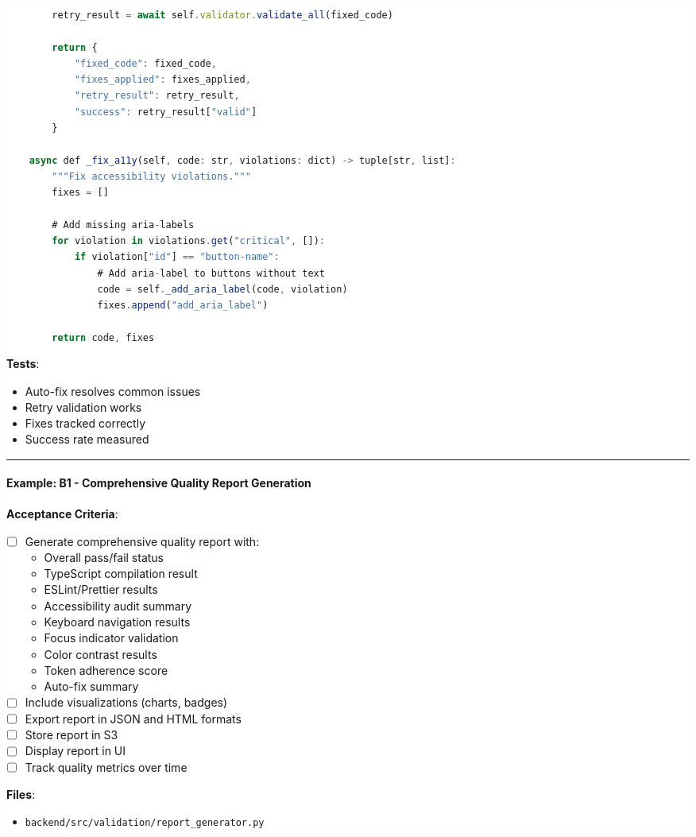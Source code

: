 ```typescript
        retry_result = await self.validator.validate_all(fixed_code)

        return {
            "fixed_code": fixed_code,
            "fixes_applied": fixes_applied,
            "retry_result": retry_result,
            "success": retry_result["valid"]
        }

    async def _fix_a11y(self, code: str, violations: dict) -> tuple[str, list]:
        """Fix accessibility violations."""
        fixes = []

        # Add missing aria-labels
        for violation in violations.get("critical", []):
            if violation["id"] == "button-name":
                # Add aria-label to buttons without text
                code = self._add_aria_label(code, violation)
                fixes.append("add_aria_label")

        return code, fixes
```

**Tests**:
- Auto-fix resolves common issues
- Retry validation works
- Fixes tracked correctly
- Success rate measured

---

#### Example: B1 - Comprehensive Quality Report Generation
**Acceptance Criteria**:
- [ ] Generate comprehensive quality report with:
  - Overall pass/fail status
  - TypeScript compilation result
  - ESLint/Prettier results
  - Accessibility audit summary
  - Keyboard navigation results
  - Focus indicator validation
  - Color contrast results
  - Token adherence score
  - Auto-fix summary
- [ ] Include visualizations (charts, badges)
- [ ] Export report in JSON and HTML formats
- [ ] Store report in S3
- [ ] Display report in UI
- [ ] Track quality metrics over time

**Files**:
- `backend/src/validation/report_generator.py`
